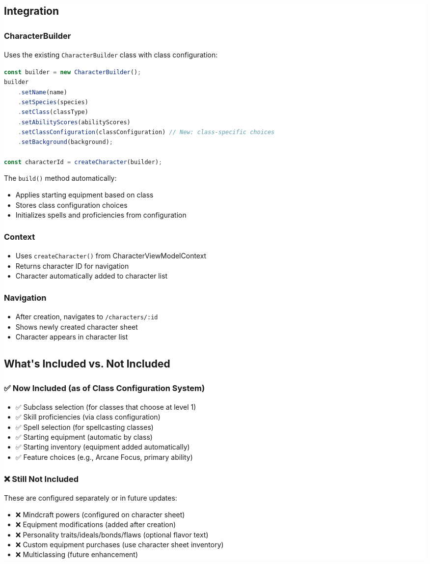 ## Integration

### CharacterBuilder

Uses the existing `CharacterBuilder` class with class configuration:

```typescript
const builder = new CharacterBuilder();
builder
    .setName(name)
    .setSpecies(species)
    .setClass(classType)
    .setAbilityScores(abilityScores)
    .setClassConfiguration(classConfiguration) // New: class-specific choices
    .setBackground(background);

const characterId = createCharacter(builder);
```

The `build()` method automatically:
- Applies starting equipment based on class
- Stores class configuration choices
- Initializes spells and proficiencies from configuration

### Context

- Uses `createCharacter()` from CharacterViewModelContext
- Returns character ID for navigation
- Character automatically added to character list

### Navigation

- After creation, navigates to `/characters/:id`
- Shows newly created character sheet
- Character appears in character list

## What's Included vs. Not Included

### ✅ Now Included (as of Class Configuration System)

- ✅ Subclass selection (for classes that choose at level 1)
- ✅ Skill proficiencies (via class configuration)
- ✅ Spell selection (for spellcasting classes)
- ✅ Starting equipment (automatic by class)
- ✅ Starting inventory (equipment added automatically)
- ✅ Feature choices (e.g., Arcane Focus, primary ability)

### ❌ Still Not Included

These are configured separately or in future updates:

- ❌ Mindcraft powers (configured on character sheet)
- ❌ Equipment modifications (added after creation)
- ❌ Personality traits/ideals/bonds/flaws (optional flavor text)
- ❌ Custom equipment purchases (use character sheet inventory)
- ❌ Multiclassing (future enhancement)
